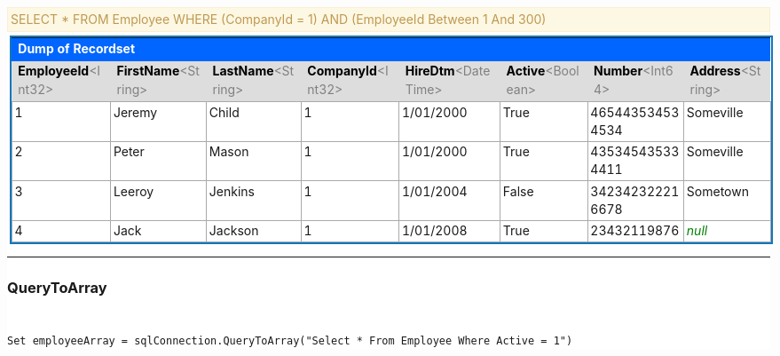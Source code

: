 <div style="background-color: #FCF8E3; color: #C09853; padding: 3px; border: 1px solid #FBEED5;">SELECT * FROM Employee WHERE (CompanyId = 1) AND (EmployeeId Between 1 And 300)</div><TABLE width="850" style="border: 2px solid #17b;	margin: 0.3em 0.2em;"><TR><tr><TD colspan="8" style="color: white; background-color: #0066FF"><B>Dump of Recordset</B></TD><tr><TD style="color: black; background-color: #ddd"><B>EmployeeId</B><font color="grey">&lt;Int32&gt;</font></TD><TD style="color: black; background-color: #ddd"><B>FirstName</B><font color="grey">&lt;String&gt;</font></TD><TD style="color: black; background-color: #ddd"><B>LastName</B><font color="grey">&lt;String&gt;</font></TD><TD style="color: black; background-color: #ddd"><B>CompanyId</B><font color="grey">&lt;Int32&gt;</font></TD><TD style="color: black; background-color: #ddd"><B>HireDtm</B><font color="grey">&lt;DateTime&gt;</font></TD><TD style="color: black; background-color: #ddd"><B>Active</B><font color="grey">&lt;Boolean&gt;</font></TD><TD style="color: black; background-color: #ddd"><B>Number</B><font color="grey">&lt;Int64&gt;</font></TD><TD style="color: black; background-color: #ddd"><B>Address</B><font color="grey">&lt;String&gt;</font></TD></TR><TR><TD style="vertical-align: top;border: 1px solid #aaa;	padding: 0.1em 0.2em;margin: 0;">1</TD><TD style="vertical-align: top;border: 1px solid #aaa;	padding: 0.1em 0.2em;margin: 0;">Jeremy</TD><TD style="vertical-align: top;border: 1px solid #aaa;	padding: 0.1em 0.2em;margin: 0;">Child</TD><TD style="vertical-align: top;border: 1px solid #aaa;	padding: 0.1em 0.2em;margin: 0;">1</TD><TD style="vertical-align: top;border: 1px solid #aaa;	padding: 0.1em 0.2em;margin: 0;">1/01/2000</TD><TD style="vertical-align: top;border: 1px solid #aaa;	padding: 0.1em 0.2em;margin: 0;">True</TD><TD style="vertical-align: top;border: 1px solid #aaa;	padding: 0.1em 0.2em;margin: 0;">465443534534534</TD><TD style="vertical-align: top;border: 1px solid #aaa;	padding: 0.1em 0.2em;margin: 0;">Someville</TD></TR><TRBGCOLOR="#d3d3d3"><TD style="vertical-align: top;border: 1px solid #aaa;	padding: 0.1em 0.2em;margin: 0;">2</TD><TD style="vertical-align: top;border: 1px solid #aaa;	padding: 0.1em 0.2em;margin: 0;">Peter</TD><TD style="vertical-align: top;border: 1px solid #aaa;	padding: 0.1em 0.2em;margin: 0;">Mason</TD><TD style="vertical-align: top;border: 1px solid #aaa;	padding: 0.1em 0.2em;margin: 0;">1</TD><TD style="vertical-align: top;border: 1px solid #aaa;	padding: 0.1em 0.2em;margin: 0;">1/01/2000</TD><TD style="vertical-align: top;border: 1px solid #aaa;	padding: 0.1em 0.2em;margin: 0;">True</TD><TD style="vertical-align: top;border: 1px solid #aaa;	padding: 0.1em 0.2em;margin: 0;">435345435334411</TD><TD style="vertical-align: top;border: 1px solid #aaa;	padding: 0.1em 0.2em;margin: 0;">Someville</TD></TR><TR><TD style="vertical-align: top;border: 1px solid #aaa;	padding: 0.1em 0.2em;margin: 0;">3</TD><TD style="vertical-align: top;border: 1px solid #aaa;	padding: 0.1em 0.2em;margin: 0;">Leeroy</TD><TD style="vertical-align: top;border: 1px solid #aaa;	padding: 0.1em 0.2em;margin: 0;">Jenkins</TD><TD style="vertical-align: top;border: 1px solid #aaa;	padding: 0.1em 0.2em;margin: 0;">1</TD><TD style="vertical-align: top;border: 1px solid #aaa;	padding: 0.1em 0.2em;margin: 0;">1/01/2004</TD><TD style="vertical-align: top;border: 1px solid #aaa;	padding: 0.1em 0.2em;margin: 0;">False</TD><TD style="vertical-align: top;border: 1px solid #aaa;	padding: 0.1em 0.2em;margin: 0;">342342322216678</TD><TD style="vertical-align: top;border: 1px solid #aaa;	padding: 0.1em 0.2em;margin: 0;">Sometown</TD></TR><TRBGCOLOR="#d3d3d3"><TD style="vertical-align: top;border: 1px solid #aaa;	padding: 0.1em 0.2em;margin: 0;">4</TD><TD style="vertical-align: top;border: 1px solid #aaa;	padding: 0.1em 0.2em;margin: 0;">Jack</TD><TD style="vertical-align: top;border: 1px solid #aaa;	padding: 0.1em 0.2em;margin: 0;">Jackson</TD><TD style="vertical-align: top;border: 1px solid #aaa;	padding: 0.1em 0.2em;margin: 0;">1</TD><TD style="vertical-align: top;border: 1px solid #aaa;	padding: 0.1em 0.2em;margin: 0;">1/01/2008</TD><TD style="vertical-align: top;border: 1px solid #aaa;	padding: 0.1em 0.2em;margin: 0;">True</TD><TD style="vertical-align: top;border: 1px solid #aaa;	padding: 0.1em 0.2em;margin: 0;">23432119876</TD><TD style="vertical-align: top;border: 1px solid #aaa;	padding: 0.1em 0.2em;margin: 0;"><font color="green"><i>null</i></font></TD></TR></TABLE>
<hr><h3>QueryToArray</h3>
<pre><code class="vbscript">
Set employeeArray = sqlConnection.QueryToArray("Select * From Employee Where Active = 1")
</code></pre>